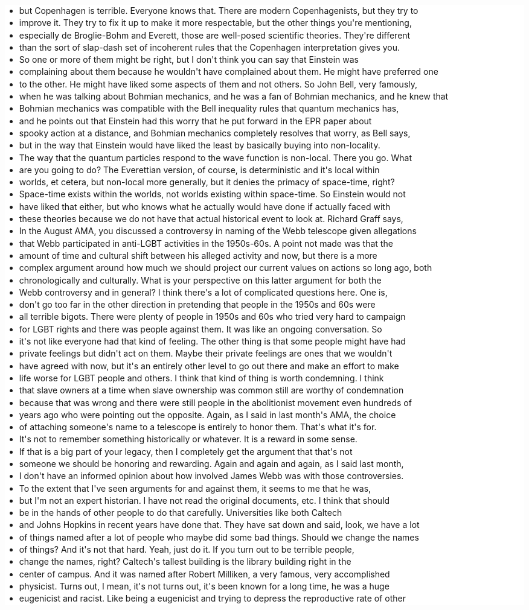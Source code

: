 *  but Copenhagen is terrible. Everyone knows that. There are modern Copenhagenists, but they try to
*  improve it. They try to fix it up to make it more respectable, but the other things you're mentioning,
*  especially de Broglie-Bohm and Everett, those are well-posed scientific theories. They're different
*  than the sort of slap-dash set of incoherent rules that the Copenhagen interpretation gives you.
*  So one or more of them might be right, but I don't think you can say that Einstein was
*  complaining about them because he wouldn't have complained about them. He might have preferred one
*  to the other. He might have liked some aspects of them and not others. So John Bell, very famously,
*  when he was talking about Bohmian mechanics, and he was a fan of Bohmian mechanics, and he knew that
*  Bohmian mechanics was compatible with the Bell inequality rules that quantum mechanics has,
*  and he points out that Einstein had this worry that he put forward in the EPR paper about
*  spooky action at a distance, and Bohmian mechanics completely resolves that worry, as Bell says,
*  but in the way that Einstein would have liked the least by basically buying into non-locality.
*  The way that the quantum particles respond to the wave function is non-local. There you go. What
*  are you going to do? The Everettian version, of course, is deterministic and it's local within
*  worlds, et cetera, but non-local more generally, but it denies the primacy of space-time, right?
*  Space-time exists within the worlds, not worlds existing within space-time. So Einstein would not
*  have liked that either, but who knows what he actually would have done if actually faced with
*  these theories because we do not have that actual historical event to look at. Richard Graff says,
*  In the August AMA, you discussed a controversy in naming of the Webb telescope given allegations
*  that Webb participated in anti-LGBT activities in the 1950s-60s. A point not made was that the
*  amount of time and cultural shift between his alleged activity and now, but there is a more
*  complex argument around how much we should project our current values on actions so long ago, both
*  chronologically and culturally. What is your perspective on this latter argument for both the
*  Webb controversy and in general? I think there's a lot of complicated questions here. One is,
*  don't go too far in the other direction in pretending that people in the 1950s and 60s were
*  all terrible bigots. There were plenty of people in 1950s and 60s who tried very hard to campaign
*  for LGBT rights and there was people against them. It was like an ongoing conversation. So
*  it's not like everyone had that kind of feeling. The other thing is that some people might have had
*  private feelings but didn't act on them. Maybe their private feelings are ones that we wouldn't
*  have agreed with now, but it's an entirely other level to go out there and make an effort to make
*  life worse for LGBT people and others. I think that kind of thing is worth condemning. I think
*  that slave owners at a time when slave ownership was common still are worthy of condemnation
*  because that was wrong and there were still people in the abolitionist movement even hundreds of
*  years ago who were pointing out the opposite. Again, as I said in last month's AMA, the choice
*  of attaching someone's name to a telescope is entirely to honor them. That's what it's for.
*  It's not to remember something historically or whatever. It is a reward in some sense.
*  If that is a big part of your legacy, then I completely get the argument that that's not
*  someone we should be honoring and rewarding. Again and again and again, as I said last month,
*  I don't have an informed opinion about how involved James Webb was with those controversies.
*  To the extent that I've seen arguments for and against them, it seems to me that he was,
*  but I'm not an expert historian. I have not read the original documents, etc. I think that should
*  be in the hands of other people to do that carefully. Universities like both Caltech
*  and Johns Hopkins in recent years have done that. They have sat down and said, look, we have a lot
*  of things named after a lot of people who maybe did some bad things. Should we change the names
*  of things? And it's not that hard. Yeah, just do it. If you turn out to be terrible people,
*  change the names, right? Caltech's tallest building is the library building right in the
*  center of campus. And it was named after Robert Milliken, a very famous, very accomplished
*  physicist. Turns out, I mean, it's not turns out, it's been known for a long time, he was a huge
*  eugenicist and racist. Like being a eugenicist and trying to depress the reproductive rate of other